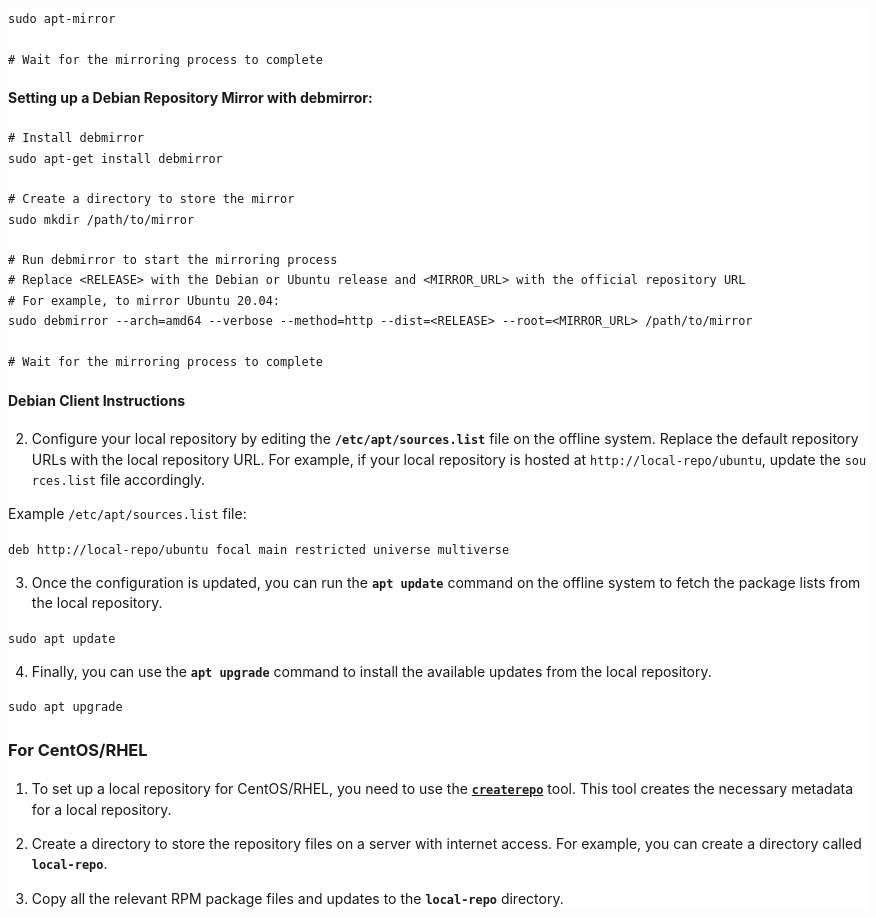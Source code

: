 ```shell
sudo apt-mirror

# Wait for the mirroring process to complete
```

#### Setting up a Debian Repository Mirror with debmirror:
```shell
# Install debmirror
sudo apt-get install debmirror

# Create a directory to store the mirror
sudo mkdir /path/to/mirror

# Run debmirror to start the mirroring process
# Replace <RELEASE> with the Debian or Ubuntu release and <MIRROR_URL> with the official repository URL
# For example, to mirror Ubuntu 20.04:
sudo debmirror --arch=amd64 --verbose --method=http --dist=<RELEASE> --root=<MIRROR_URL> /path/to/mirror

# Wait for the mirroring process to complete
```
#### Debian Client Instructions

2. Configure your local repository by editing the **`/etc/apt/sources.list`** file on the offline system. Replace the default repository URLs with the local repository URL. For example, if your local repository is hosted at `http://local-repo/ubuntu`, update the `sources.list` file accordingly.

Example `/etc/apt/sources.list` file:
```
deb http://local-repo/ubuntu focal main restricted universe multiverse
```

3. Once the configuration is updated, you can run the **`apt update`** command on the offline system to fetch the package lists from the local repository.

```shell
sudo apt update
```

4. Finally, you can use the **`apt upgrade`** command to install the available updates from the local repository.

```shell
sudo apt upgrade
```

### For CentOS/RHEL

1. To set up a local repository for CentOS/RHEL, you need to use the [**`createrepo`**](https://linux.die.net/man/8/createrepo) tool. This tool creates the necessary metadata for a local repository.

2. Create a directory to store the repository files on a server with internet access. For example, you can create a directory called **`local-repo`**.

3. Copy all the relevant RPM package files and updates to the **`local-repo`** directory.
